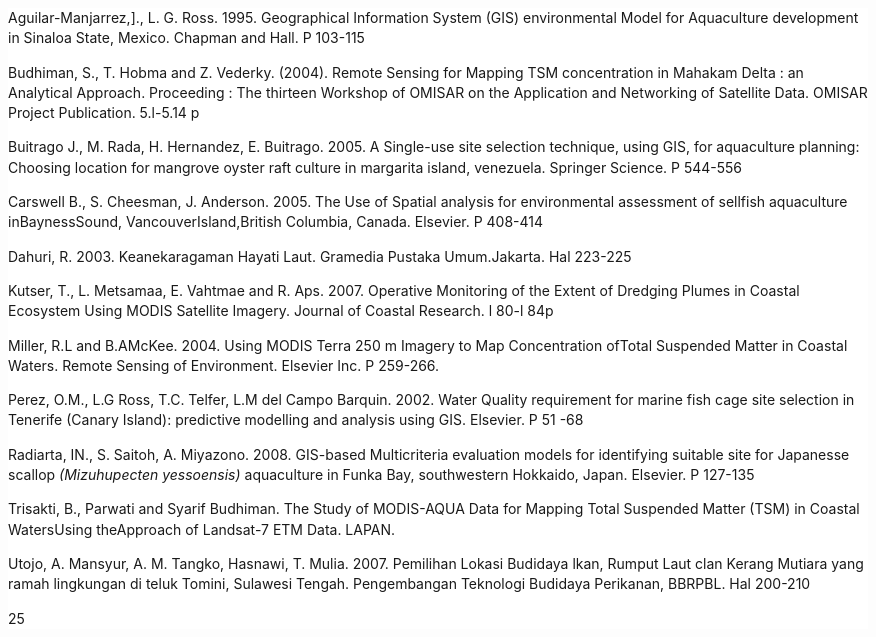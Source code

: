 <p><span class="font2">A</span><span class="font0">gu</span><span class="font2">ilar-Manjarrez,]., L. G. Ross. 1995. Geographical Information System (GIS) environmental Model for Aquaculture development in Sinaloa State, Mexico. Chapman and Hall. P 103-115</span></p>
<p><span class="font2">Budhiman, S., T. Hobma and Z. Vederky. (2004). Remote Sensing for Mapping TSM concentration in Mahakam Delta : an Analytical Approach. Proceeding : The thirteen Workshop of OMISAR on the Application and Networking of Satellite Data. OMISAR Project Publication. 5.l-5.14 p</span></p>
<p><span class="font2">Buitrago </span><span class="font10">J., </span><span class="font2">M. Rada, H. Hernandez, E. Buitrago. 2005. A Single-use site selection technique, using GIS, for aquaculture planning: Choosing location for mangrove oyster raft culture in margarita island, venezuela. Springer Science. P 544-556</span></p>
<p><span class="font2">Carswell B., S. Cheesman, </span><span class="font10">J. </span><span class="font2">Anderson. 2005. The Use of Spatial analysis for environmental assessment of sellfish aquaculture inBaynessSound, VancouverIsland,British Columbia, Canada. Elsevier. P 408-414</span></p>
<p><span class="font2">Dahuri, R. 2003. Keanekaragaman Hayati Laut. Gramedia Pustaka Umum.Jakarta. Hal 223-225</span></p>
<p><span class="font2">Kutser, T., L. Metsamaa, E. Vahtmae and R. Aps. 2007. Operative Monitoring of the Extent of Dredging Plumes in Coastal Ecosystem Using MODIS Satellite Imagery. Journal of Coastal Research. l 80-l 84p</span></p>
<p><span class="font2">Miller, R.L and B.AMcKee. 2004. Using MODIS Terra 250 m Imagery to Map Concentration ofTotal Suspended Matter in Coastal Waters. Remote Sensing of Environment. Elsevier Inc. P 259-266.</span></p>
<p><span class="font2">Perez, O.M., L.G Ross, T.C. Telfer, L.M del Campo Barquin. 2002. Water Quality requirement for marine fish cage site selection in Tenerife (Canary Island): predictive modelling and analysis using GIS. Elsevier. P 51 -68</span></p>
<p><span class="font2">Radiarta, IN., S. Saitoh, A. Miyazono. 2008. GIS-based Multicriteria evaluation models for identifying suitable site for Japanesse scallop </span><span class="font2" style="font-style:italic;">(Mizuhupecten yessoensis)</span><span class="font2"> aquaculture in Funka Bay, southwestern Hokkaido, Japan. Elsevier. P 127-135</span></p>
<p><span class="font2">Trisakti, B., Parwati and Syarif Budhiman. The Study of MODIS-AQUA Data for Mapping Total Suspended Matter (TSM) in Coastal WatersUsing theApproach of Landsat-7 ETM Data. LAPAN.</span></p>
<p><span class="font2">Utojo, A. Mansyur, A. M. Tangko, Hasnawi, T. Mulia. 2007. Pemilihan Lokasi Budidaya lkan, Rumput Laut clan Kerang Mutiara yang ramah lingkungan di teluk Tomini, Sulawesi Tengah. Pengembangan Teknologi Budidaya Perikanan, BBRPBL. Hal 200-210</span></p>
<p><span class="font9">25</span></p>